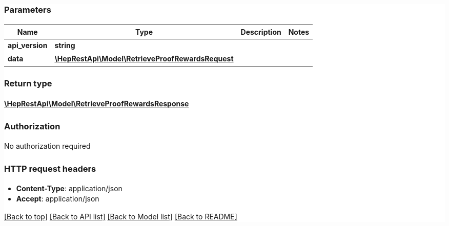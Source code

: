 ### Parameters

Name | Type | Description  | Notes
------------- | ------------- | ------------- | -------------
 **api_version** | **string**|  |
 **data** | [**\HepRestApi\Model\RetrieveProofRewardsRequest**](../Model/RetrieveProofRewardsRequest.md)|  |

### Return type

[**\HepRestApi\Model\RetrieveProofRewardsResponse**](../Model/RetrieveProofRewardsResponse.md)

### Authorization

No authorization required

### HTTP request headers

 - **Content-Type**: application/json
 - **Accept**: application/json

[[Back to top]](#) [[Back to API list]](../../README.md#documentation-for-api-endpoints) [[Back to Model list]](../../README.md#documentation-for-models) [[Back to README]](../../README.md)

